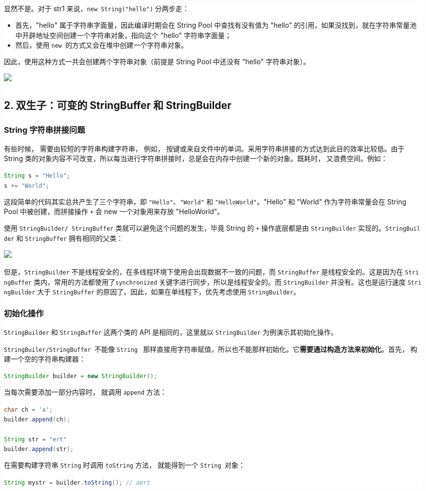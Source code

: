 显然不是。对于 str1 来说，`new String("hello")` 分两步走：

- 首先，"hello" 属于字符串字面量，因此编译时期会在 String Pool 中查找有没有值为 "hello" 的引用，如果没找到，就在字符串常量池中开辟地址空间创建一个字符串对象，指向这个 "hello" 字符串字面量；
- 然后，使用 `new `的方式又会在堆中创建一个字符串对象。

因此，使用这种方式一共会创建两个字符串对象（前提是 String Pool 中还没有 "hello" 字符串对象）。

![](https://gitee.com/veal98/images/raw/master/img/20210218205909.png)

## 2. 双生子：可变的 StringBuffer 和 StringBuilder

### String 字符串拼接问题

有些时候， 需要由较短的字符串构建字符串， 例如， 按键或来自文件中的单词。采用字符串拼接的方式达到此目的效率比较低。由于 String 类的对象内容不可改变，所以每当进行字符串拼接时，总是会在内存中创建一个新的对象。既耗时， 又浪费空间。例如：

```java
String s = "Hello";
s += "World";
```

这段简单的代码其实总共产生了三个字符串，即 `"Hello"`、`"World"` 和 `"HelloWorld"`。"Hello" 和 "World" 作为字符串常量会在 String Pool 中被创建，而拼接操作 `+` 会 new 一个对象用来存放 "HelloWorld"。

使用 `StringBuilder/ StringBuffer` 类就可以避免这个问题的发生，毕竟 String 的 `+` 操作底层都是由 `StringBuilder` 实现的。`StringBuilder` 和 `StringBuffer` 拥有相同的父类：

![](https://gitee.com/veal98/images/raw/master/img/20210218211329.png)

但是，`StringBuilder` 不是线程安全的，在多线程环境下使用会出现数据不一致的问题，而 `StringBuffer` 是线程安全的。这是因为在 `StringBuffer` 类内，常用的方法都使用了`synchronized` 关键字进行同步，所以是线程安全的。而 `StringBuilder` 并没有。这也是运行速度 `StringBuilder` 大于 `StringBuffer` 的原因了。因此，如果在单线程下，优先考虑使用 `StringBuilder`。

### 初始化操作

`StringBuilder` 和 `StringBuffer` 这两个类的 API 是相同的，这里就以 `StringBuilder`  为例演示其初始化操作。

`StringBuiler/StringBuffer `不能像 `String ` 那样直接用字符串赋值，所以也不能那样初始化。它**需要通过构造方法来初始化**。首先， 构建一个空的字符串构建器：

```java
StringBuilder builder = new StringBuilder();
```

当每次需要添加一部分内容时， 就调用 `append` 方法：

```java
char ch = 'a';
builder.append(ch);

String str = "ert"
builder.append(str);
```

在需要构建字符串 `String` 时调用  `toString` 方法， 就能得到一个 `String `对象：

```java
String mystr = builder.toString(); // aert
```
